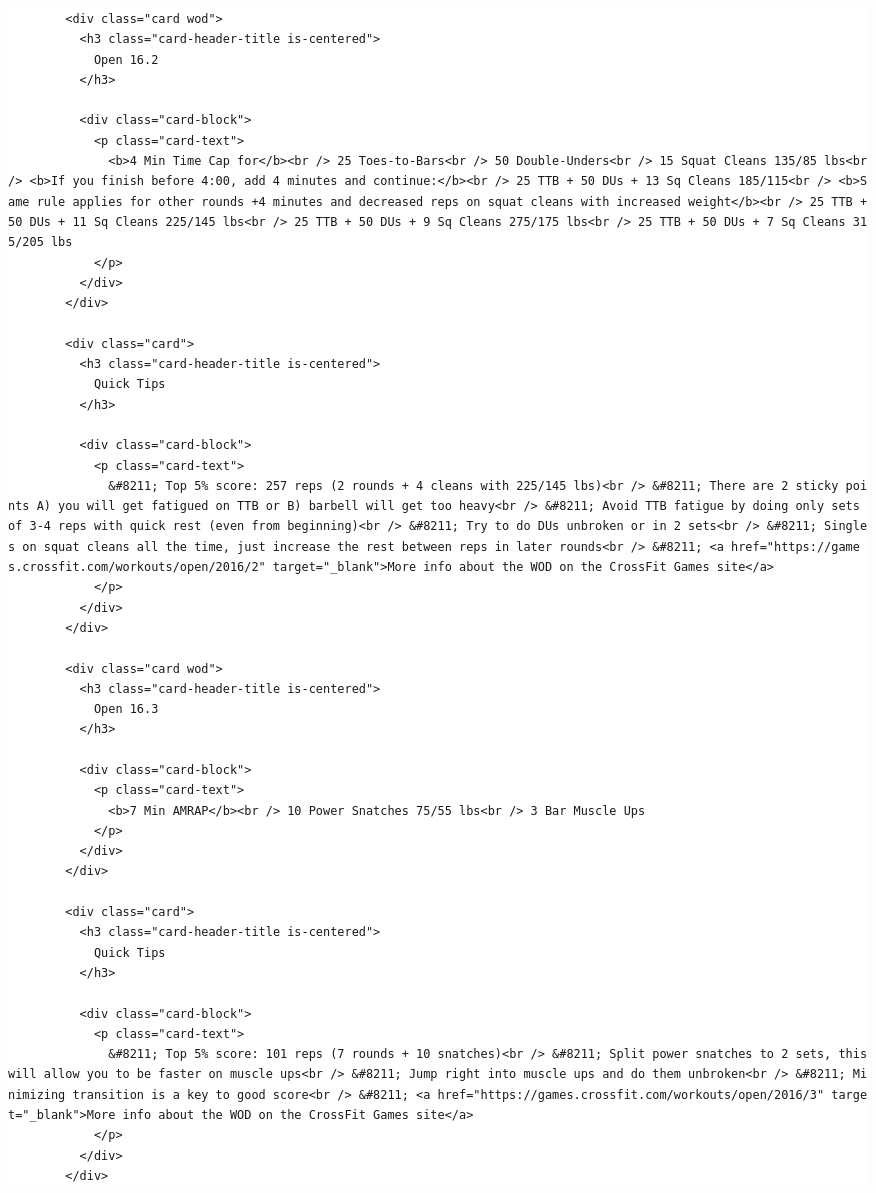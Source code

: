             <div class="card wod">
              <h3 class="card-header-title is-centered">
                Open 16.2
              </h3>
              
              <div class="card-block">
                <p class="card-text">
                  <b>4 Min Time Cap for</b><br /> 25 Toes-to-Bars<br /> 50 Double-Unders<br /> 15 Squat Cleans 135/85 lbs<br /> <b>If you finish before 4:00, add 4 minutes and continue:</b><br /> 25 TTB + 50 DUs + 13 Sq Cleans 185/115<br /> <b>Same rule applies for other rounds +4 minutes and decreased reps on squat cleans with increased weight</b><br /> 25 TTB + 50 DUs + 11 Sq Cleans 225/145 lbs<br /> 25 TTB + 50 DUs + 9 Sq Cleans 275/175 lbs<br /> 25 TTB + 50 DUs + 7 Sq Cleans 315/205 lbs
                </p>
              </div>
            </div>
            
            <div class="card">
              <h3 class="card-header-title is-centered">
                Quick Tips
              </h3>
              
              <div class="card-block">
                <p class="card-text">
                  &#8211; Top 5% score: 257 reps (2 rounds + 4 cleans with 225/145 lbs)<br /> &#8211; There are 2 sticky points A) you will get fatigued on TTB or B) barbell will get too heavy<br /> &#8211; Avoid TTB fatigue by doing only sets of 3-4 reps with quick rest (even from beginning)<br /> &#8211; Try to do DUs unbroken or in 2 sets<br /> &#8211; Singles on squat cleans all the time, just increase the rest between reps in later rounds<br /> &#8211; <a href="https://games.crossfit.com/workouts/open/2016/2" target="_blank">More info about the WOD on the CrossFit Games site</a>
                </p>
              </div>
            </div>
            
            <div class="card wod">
              <h3 class="card-header-title is-centered">
                Open 16.3
              </h3>
              
              <div class="card-block">
                <p class="card-text">
                  <b>7 Min AMRAP</b><br /> 10 Power Snatches 75/55 lbs<br /> 3 Bar Muscle Ups
                </p>
              </div>
            </div>
            
            <div class="card">
              <h3 class="card-header-title is-centered">
                Quick Tips
              </h3>
              
              <div class="card-block">
                <p class="card-text">
                  &#8211; Top 5% score: 101 reps (7 rounds + 10 snatches)<br /> &#8211; Split power snatches to 2 sets, this will allow you to be faster on muscle ups<br /> &#8211; Jump right into muscle ups and do them unbroken<br /> &#8211; Minimizing transition is a key to good score<br /> &#8211; <a href="https://games.crossfit.com/workouts/open/2016/3" target="_blank">More info about the WOD on the CrossFit Games site</a>
                </p>
              </div>
            </div>
            